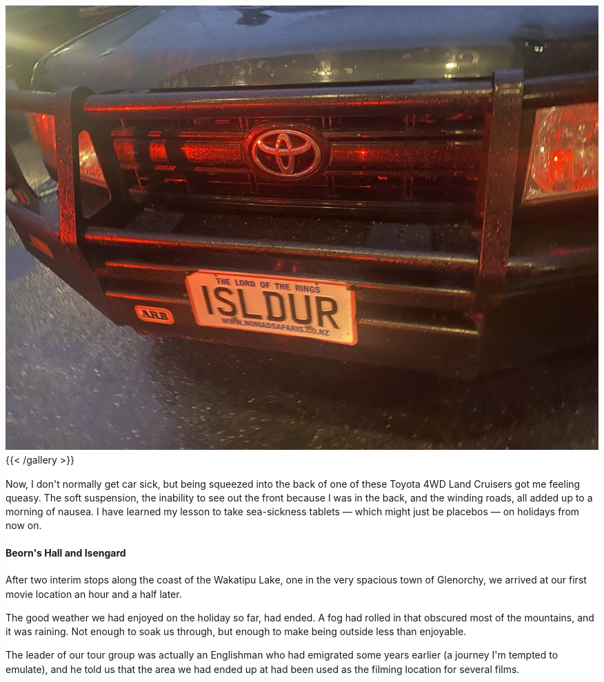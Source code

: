   <img src="new_zealand_1872.jpeg" alt="A final car with the license plate 'ISLDUR'" class="grid-w33" />
{{< /gallery >}}

Now, I don't normally get car sick, but being squeezed into the back of one of these Toyota 4WD Land Cruisers got me feeling queasy.
The soft suspension, the inability to see out the front because I was in the back, and the winding roads, all added up to a morning of nausea.
I have learned my lesson to take sea-sickness tablets &mdash; which might just be placebos &mdash; on holidays from now on.

#### Beorn's Hall and Isengard

After two interim stops along the coast of the Wakatipu Lake, one in the very spacious town of Glenorchy, we arrived at our first movie location an hour and a half later.

The good weather we had enjoyed on the holiday so far, had ended.
A fog had rolled in that obscured most of the mountains, and it was raining.
Not enough to soak us through, but enough to make being outside less than enjoyable.

The leader of our tour group was actually an Englishman who had emigrated some years earlier (a journey I'm tempted to emulate), and he told us that the area we had ended up at had been used as the filming location for several films.
